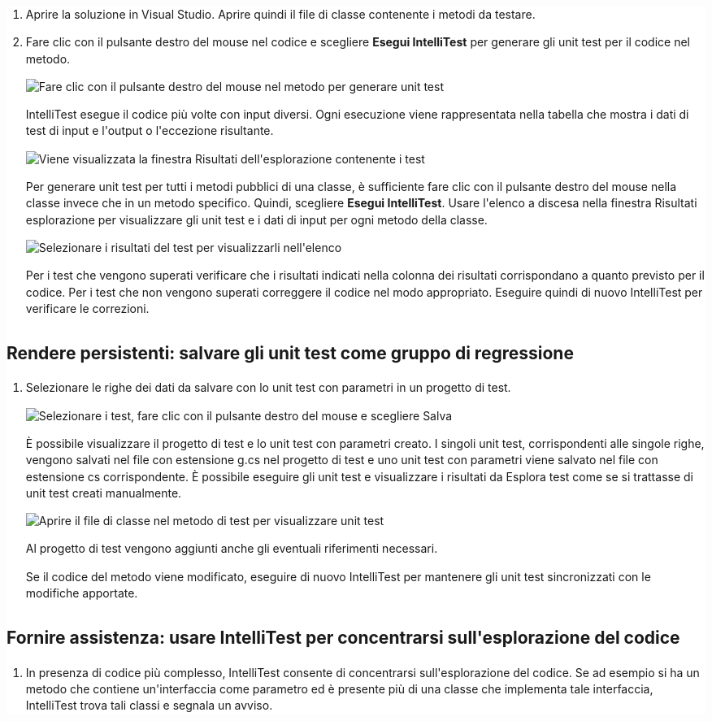 1.  Aprire la soluzione in Visual Studio. Aprire quindi il file di classe contenente i metodi da testare.

2.  Fare clic con il pulsante destro del mouse nel codice e scegliere **Esegui IntelliTest** per generare gli unit test per il codice nel metodo.

     ![Fare clic con il pulsante destro del mouse nel metodo per generare unit test](../test/media/runpex.png)

     IntelliTest esegue il codice più volte con input diversi. Ogni esecuzione viene rappresentata nella tabella che mostra i dati di test di input e l'output o l'eccezione risultante.

     ![Viene visualizzata la finestra Risultati dell'esplorazione contenente i test](../test/media/pexexplorationresults.png)

     Per generare unit test per tutti i metodi pubblici di una classe, è sufficiente fare clic con il pulsante destro del mouse nella classe invece che in un metodo specifico. Quindi, scegliere **Esegui IntelliTest**. Usare l'elenco a discesa nella finestra Risultati esplorazione per visualizzare gli unit test e i dati di input per ogni metodo della classe.

     ![Selezionare i risultati del test per visualizzarli nell'elenco](../test/media/selectpextest.png)

     Per i test che vengono superati verificare che i risultati indicati nella colonna dei risultati corrispondano a quanto previsto per il codice. Per i test che non vengono superati correggere il codice nel modo appropriato. Eseguire quindi di nuovo IntelliTest per verificare le correzioni.

## <a name="persist-save-the-unit-tests-as-a-regression-suite"></a>Rendere persistenti: salvare gli unit test come gruppo di regressione

1.  Selezionare le righe dei dati da salvare con lo unit test con parametri in un progetto di test.

     ![Selezionare i test, fare clic con il pulsante destro del mouse e scegliere Salva](../test/media/savepextests.png)

     È possibile visualizzare il progetto di test e lo unit test con parametri creato. I singoli unit test, corrispondenti alle singole righe, vengono salvati nel file con estensione g.cs nel progetto di test e uno unit test con parametri viene salvato nel file con estensione cs corrispondente. È possibile eseguire gli unit test e visualizzare i risultati da Esplora test come se si trattasse di unit test creati manualmente.

     ![Aprire il file di classe nel metodo di test per visualizzare unit test](../test/media/testmethodpex.png)

     Al progetto di test vengono aggiunti anche gli eventuali riferimenti necessari.

     Se il codice del metodo viene modificato, eseguire di nuovo IntelliTest per mantenere gli unit test sincronizzati con le modifiche apportate.

## <a name="assist-use-intellitest-to-focus-code-exploration"></a>Fornire assistenza: usare IntelliTest per concentrarsi sull'esplorazione del codice

1.  In presenza di codice più complesso, IntelliTest consente di concentrarsi sull'esplorazione del codice. Se ad esempio si ha un metodo che contiene un'interfaccia come parametro ed è presente più di una classe che implementa tale interfaccia, IntelliTest trova tali classi e segnala un avviso.
